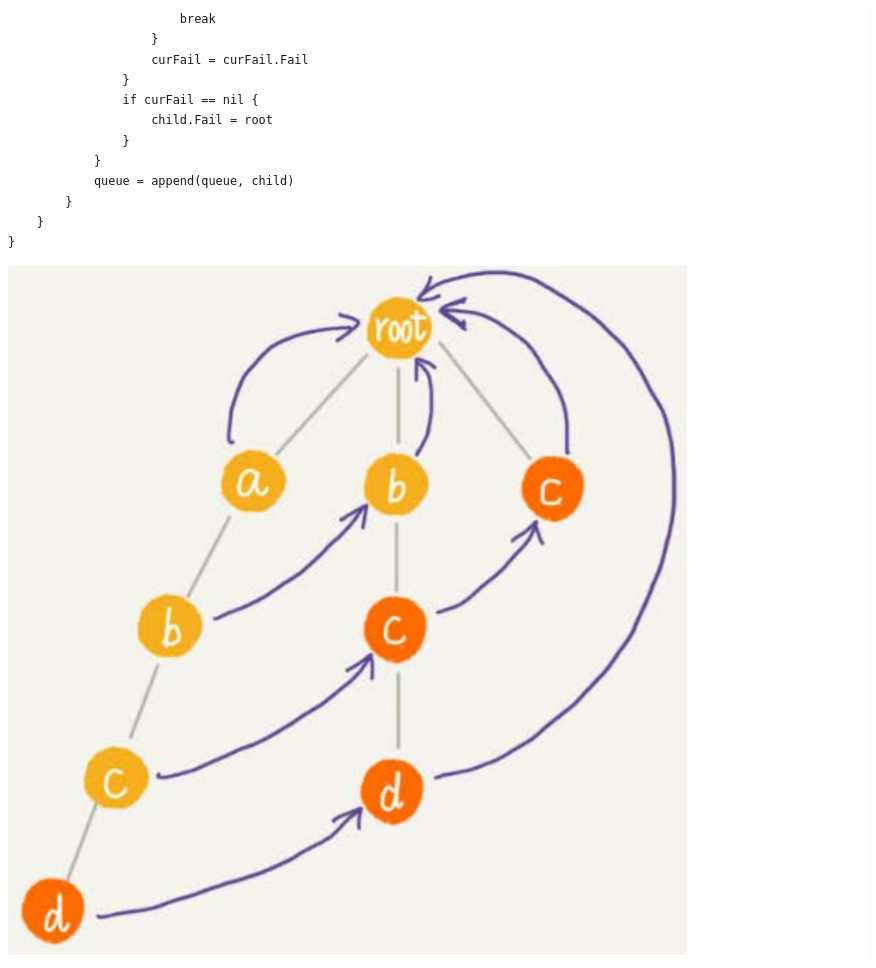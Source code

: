 ```
						break
					}
					curFail = curFail.Fail
				}
				if curFail == nil {
					child.Fail = root
				}
			}
			queue = append(queue, child)
		}
	}
}
```

![1583284851939](zi-fu-chuan.assets/1583284851939.png)

